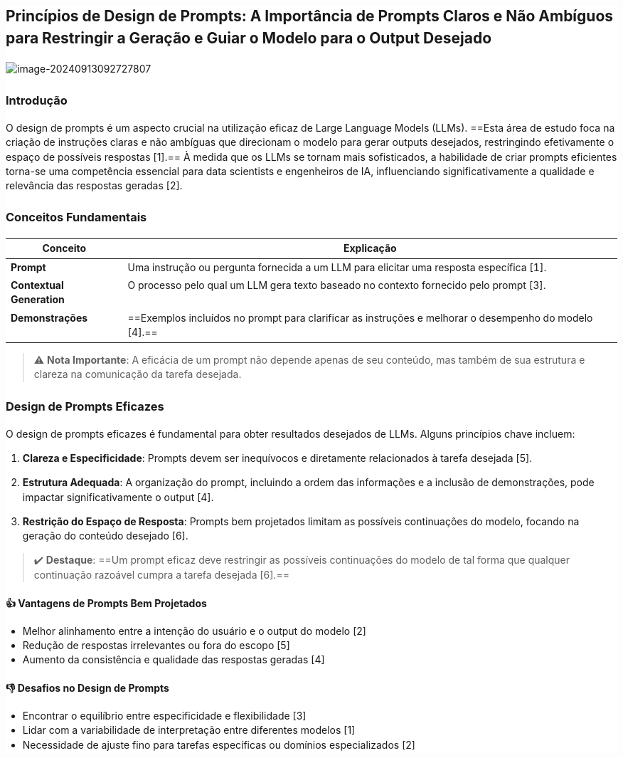 ## Princípios de Design de Prompts: A Importância de Prompts Claros e Não Ambíguos para Restringir a Geração e Guiar o Modelo para o Output Desejado

![image-20240913092727807](C:\Users\diego.rodrigues\AppData\Roaming\Typora\typora-user-images\image-20240913092727807.png)

### Introdução

O design de prompts é um aspecto crucial na utilização eficaz de Large Language Models (LLMs). ==Esta área de estudo foca na criação de instruções claras e não ambíguas que direcionam o modelo para gerar outputs desejados, restringindo efetivamente o espaço de possíveis respostas [1].== À medida que os LLMs se tornam mais sofisticados, a habilidade de criar prompts eficientes torna-se uma competência essencial para data scientists e engenheiros de IA, influenciando significativamente a qualidade e relevância das respostas geradas [2].

### Conceitos Fundamentais

| Conceito                  | Explicação                                                   |
| ------------------------- | ------------------------------------------------------------ |
| **Prompt**                | Uma instrução ou pergunta fornecida a um LLM para elicitar uma resposta específica [1]. |
| **Contextual Generation** | O processo pelo qual um LLM gera texto baseado no contexto fornecido pelo prompt [3]. |
| **Demonstrações**         | ==Exemplos incluídos no prompt para clarificar as instruções e melhorar o desempenho do modelo [4].== |

> ⚠️ **Nota Importante**: A eficácia de um prompt não depende apenas de seu conteúdo, mas também de sua estrutura e clareza na comunicação da tarefa desejada.

### Design de Prompts Eficazes

O design de prompts eficazes é fundamental para obter resultados desejados de LLMs. Alguns princípios chave incluem:

1. **Clareza e Especificidade**: Prompts devem ser inequívocos e diretamente relacionados à tarefa desejada [5].
   
2. **Estrutura Adequada**: A organização do prompt, incluindo a ordem das informações e a inclusão de demonstrações, pode impactar significativamente o output [4].

3. **Restrição do Espaço de Resposta**: Prompts bem projetados limitam as possíveis continuações do modelo, focando na geração do conteúdo desejado [6].

> ✔️ **Destaque**: ==Um prompt eficaz deve restringir as possíveis continuações do modelo de tal forma que qualquer continuação razoável cumpra a tarefa desejada [6].==

#### 👍 Vantagens de Prompts Bem Projetados

* Melhor alinhamento entre a intenção do usuário e o output do modelo [2]
* Redução de respostas irrelevantes ou fora do escopo [5]
* Aumento da consistência e qualidade das respostas geradas [4]

#### 👎 Desafios no Design de Prompts

* Encontrar o equilíbrio entre especificidade e flexibilidade [3]
* Lidar com a variabilidade de interpretação entre diferentes modelos [1]
* Necessidade de ajuste fino para tarefas específicas ou domínios especializados [2]
